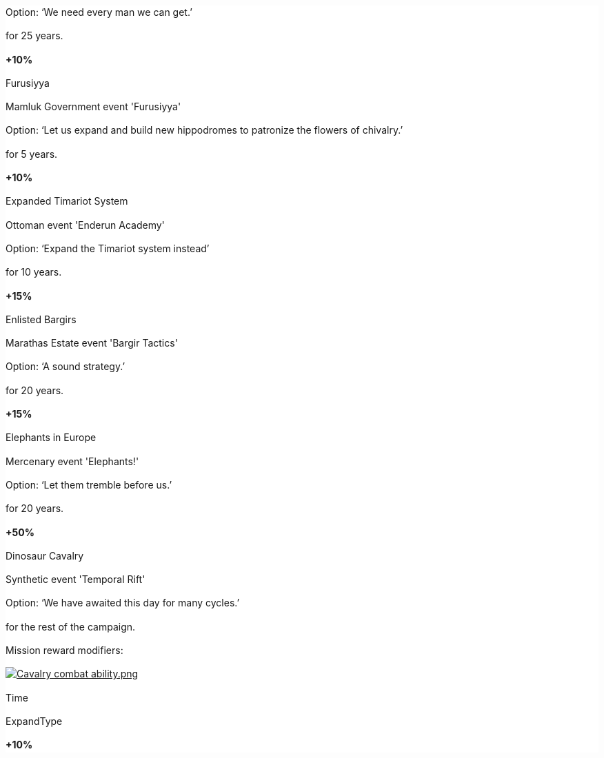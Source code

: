 Option: ‘We need every man we can get.’

for 25 years.

**+10%**

Furusiyya

Mamluk Government event 'Furusiyya'

Option: ‘Let us expand and build new hippodromes to patronize the flowers of chivalry.’

for 5 years.

**+10%**

Expanded Timariot System

Ottoman event 'Enderun Academy'

Option: ‘Expand the Timariot system instead’

for 10 years.

**+15%**

Enlisted Bargirs

Marathas Estate event 'Bargir Tactics'

Option: ‘A sound strategy.’

for 20 years.

**+15%**

Elephants in Europe

Mercenary event 'Elephants!'

Option: ‘Let them tremble before us.’

for 20 years.

**+50%**

Dinosaur Cavalry

Synthetic event 'Temporal Rift'

Option: ‘We have awaited this day for many cycles.’

for the rest of the campaign.

  
Mission reward modifiers:

[![Cavalry combat ability.png](/images/thumb/d/dc/Cavalry_combat_ability.png/28px-Cavalry_combat_ability.png)](/Cavalry_combat_ability "Cavalry combat ability")

Time

ExpandType

**+10%**
